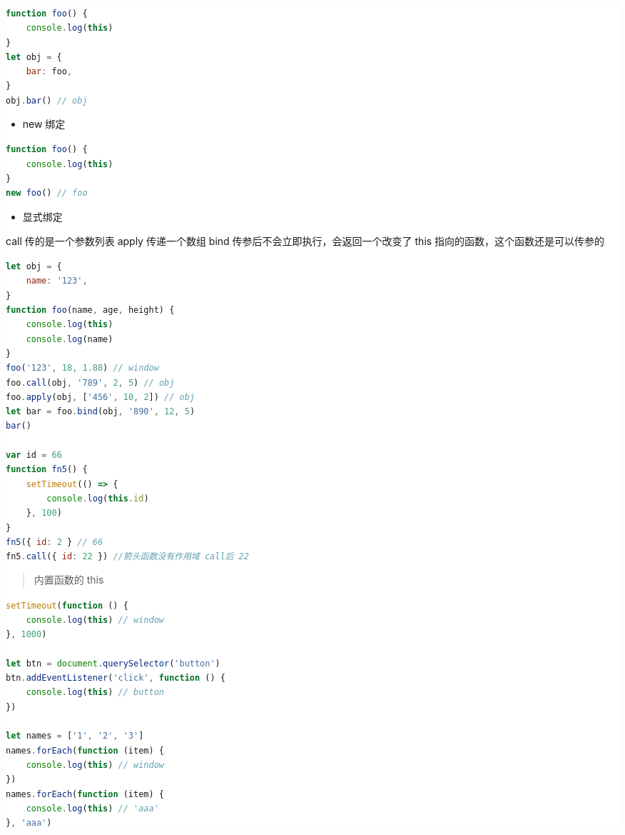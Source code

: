 ```js
function foo() {
    console.log(this)
}
let obj = {
    bar: foo,
}
obj.bar() // obj
```

- new 绑定

```js
function foo() {
    console.log(this)
}
new foo() // foo
```

- 显式绑定

call 传的是一个参数列表
apply 传递一个数组
bind 传参后不会立即执行，会返回一个改变了 this 指向的函数，这个函数还是可以传参的

```js
let obj = {
    name: '123',
}
function foo(name, age, height) {
    console.log(this)
    console.log(name)
}
foo('123', 18, 1.88) // window
foo.call(obj, '789', 2, 5) // obj
foo.apply(obj, ['456', 10, 2]) // obj
let bar = foo.bind(obj, '890', 12, 5)
bar()

var id = 66
function fn5() {
    setTimeout(() => {
        console.log(this.id)
    }, 100)
}
fn5({ id: 2 } // 66
fn5.call({ id: 22 }) //箭头函数没有作用域 call后 22
```

> 内置函数的 this

```js
setTimeout(function () {
    console.log(this) // window
}, 1000)

let btn = document.querySelector('button')
btn.addEventListener('click', function () {
    console.log(this) // button
})

let names = ['1', '2', '3']
names.forEach(function (item) {
    console.log(this) // window
})
names.forEach(function (item) {
    console.log(this) // 'aaa'
}, 'aaa')
```